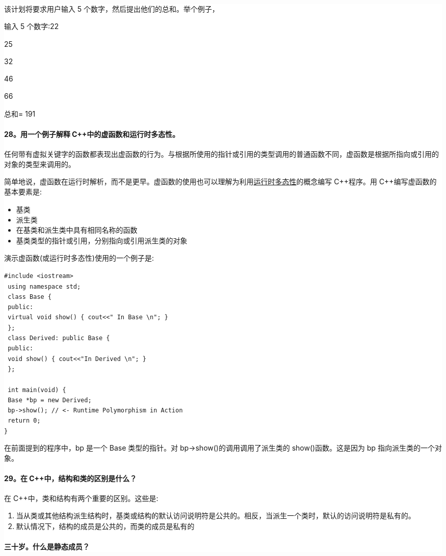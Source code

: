 该计划将要求用户输入 5 个数字，然后提出他们的总和。举个例子，

输入 5 个数字:22

25

32

46

66

总和= 191

#### **28。用一个例子解释 C++中的虚函数和运行时多态性。**

任何带有虚拟关键字的函数都表现出虚函数的行为。与根据所使用的指针或引用的类型调用的普通函数不同，虚函数是根据所指向或引用的对象的类型来调用的。

简单地说，虚函数在运行时解析，而不是更早。虚函数的使用也可以理解为利用[运行时多态性](https://www.quora.com/What-exactly-is-the-runtime-polymorphism-in-C++)的概念编写 C++程序。用 C++编写虚函数的基本要素是:

*   基类
*   派生类
*   在基类和派生类中具有相同名称的函数
*   基类类型的指针或引用，分别指向或引用派生类的对象

演示虚函数(或运行时多态性)使用的一个例子是:

```
#include <iostream>
 using namespace std;
 class Base { 
 public: 
 virtual void show() { cout<<" In Base \n"; } 
 };
 class Derived: public Base { 
 public: 
 void show() { cout<<"In Derived \n"; } 
 }; 

 int main(void) { 
 Base *bp = new Derived; 
 bp->show(); // <- Runtime Polymorphism in Action
 return 0;
}
```

在前面提到的程序中，bp 是一个 Base 类型的指针。对 bp->show()的调用调用了派生类的 show()函数。这是因为 bp 指向派生类的一个对象。

#### **29。在 C++中，结构和类的区别是什么？**

在 C++中，类和结构有两个重要的区别。这些是:

1.  当从类或其他结构派生结构时，基类或结构的默认访问说明符是公共的。相反，当派生一个类时，默认的访问说明符是私有的。
2.  默认情况下，结构的成员是公共的，而类的成员是私有的

#### 三十岁。什么是静态成员？
